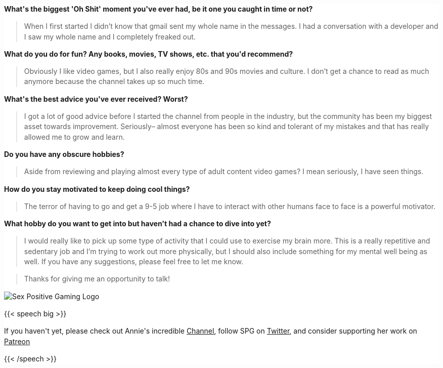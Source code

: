 
**What's the biggest 'Oh Shit' moment you've ever had, be it one you caught in time or not?**

> When I first started I didn’t know that gmail sent my whole name in the messages. I had a conversation with a developer and I saw my whole name and I completely freaked out.


**What do you do for fun? Any books, movies, TV shows, etc. that you'd recommend?**

> Obviously I like video games, but I also really enjoy 80s and 90s movies and culture. I don’t get a chance to read as much anymore because the channel takes up so much time.


**What's the best advice you've ever received? Worst?**

> I got a lot of good advice before I started the channel from people in the industry, but the community has been my biggest asset towards improvement. Seriously– almost everyone has been so kind and tolerant of my mistakes and that has really allowed me to grow and learn.


**Do you have any obscure hobbies?**

> Aside from reviewing and playing almost every type of adult content video games? I mean seriously, I have seen things.


**How do you stay motivated to keep doing cool things?**

> The terror of having to go and get a 9-5 job where I have to interact with other humans face to face is a powerful motivator.


**What hobby do you want to get into but haven't had a chance to dive into yet?**

> I would really like to pick up some type of activity that I could use to exercise my brain more. This is a really repetitive and sedentary job and I’m trying to work out more physically, but I should also include something for my mental well being as well. If you have any suggestions, please feel free to let me know.

> Thanks for giving me an opportunity to talk!

<img src="/nonfree/interviews/spghero.jpeg" alt="Sex Positive Gaming Logo" height="250em">

{{< speech big >}}

If you haven't yet, please check out Annie's incredible [Channel](https://www.youtube.com/channel/UCsMuW8A0e4hQe4jL0279lQA), follow SPG on [Twitter](https://twitter.com/sexpositivegam1), and consider supporting her work on [Patreon](https://www.patreon.com/sexpositivegaming)

{{< /speech >}}